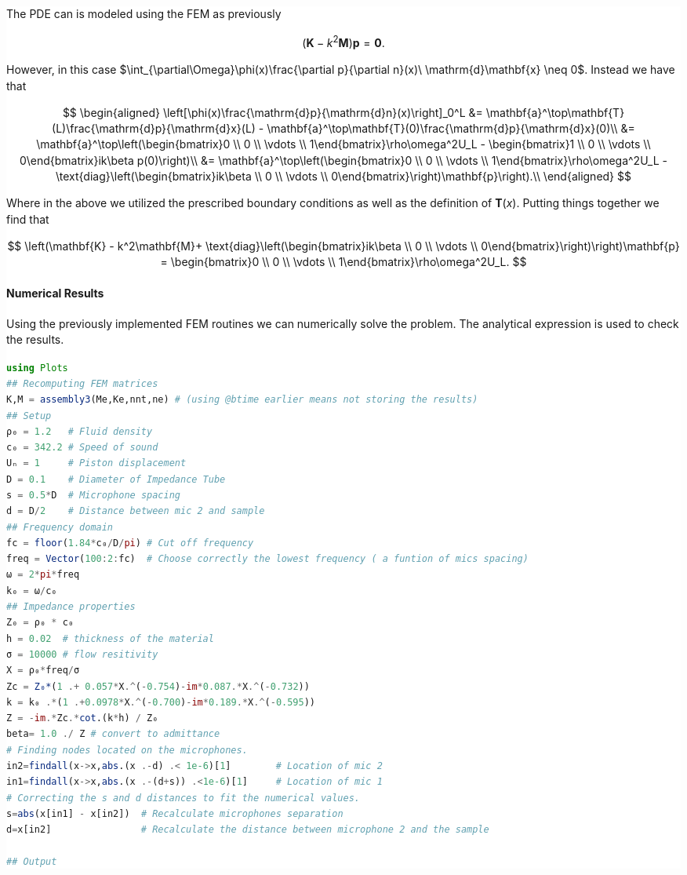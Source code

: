 The PDE can is modeled using the FEM as previously

$$
\left(\mathbf{K} - k^2\mathbf{M}\right)\mathbf{p} = \mathbf{0}.
$$

However, in this case $\int_{\partial\Omega}\phi(x)\frac{\partial p}{\partial n}(x)\ \mathrm{d}\mathbf{x} \neq 0$. Instead we have that

$$
\begin{aligned}
\left[\phi(x)\frac{\mathrm{d}p}{\mathrm{d}n}(x)\right]_0^L 
    &= \mathbf{a}^\top\mathbf{T}(L)\frac{\mathrm{d}p}{\mathrm{d}x}(L) - \mathbf{a}^\top\mathbf{T}(0)\frac{\mathrm{d}p}{\mathrm{d}x}(0)\\
    &= \mathbf{a}^\top\left(\begin{bmatrix}0 \\ 0 \\ \vdots \\ 1\end{bmatrix}\rho\omega^2U_L - \begin{bmatrix}1 \\ 0 \\ \vdots \\ 0\end{bmatrix}ik\beta p(0)\right)\\
    &= \mathbf{a}^\top\left(\begin{bmatrix}0 \\ 0 \\ \vdots \\ 1\end{bmatrix}\rho\omega^2U_L - \text{diag}\left(\begin{bmatrix}ik\beta \\ 0 \\ \vdots \\ 0\end{bmatrix}\right)\mathbf{p}\right).\\
\end{aligned}
$$

Where in the above we utilized the prescribed boundary conditions as well as the definition of $\mathbf{T}(x)$. Putting things together we find that

$$
\left(\mathbf{K} - k^2\mathbf{M}+ \text{diag}\left(\begin{bmatrix}ik\beta \\ 0 \\ \vdots \\ 0\end{bmatrix}\right)\right)\mathbf{p} = \begin{bmatrix}0 \\ 0 \\ \vdots \\ 1\end{bmatrix}\rho\omega^2U_L.
$$

#### Numerical Results
Using the previously implemented FEM routines we can numerically solve the problem. The analytical expression is used to check the results.

```julia
using Plots
## Recomputing FEM matrices
K,M = assembly3(Me,Ke,nnt,ne) # (using @btime earlier means not storing the results)
## Setup
ρ₀ = 1.2   # Fluid density
c₀ = 342.2 # Speed of sound
Uₙ = 1     # Piston displacement
D = 0.1    # Diameter of Impedance Tube
s = 0.5*D  # Microphone spacing
d = D/2    # Distance between mic 2 and sample
## Frequency domain
fc = floor(1.84*c₀/D/pi) # Cut off frequency
freq = Vector(100:2:fc)  # Choose correctly the lowest frequency ( a funtion of mics spacing)
ω = 2*pi*freq
k₀ = ω/c₀
## Impedance properties
Z₀ = ρ₀ * c₀
h = 0.02  # thickness of the material
σ = 10000 # flow resitivity
X = ρ₀*freq/σ
Zc = Z₀*(1 .+ 0.057*X.^(-0.754)-im*0.087.*X.^(-0.732))
k = k₀ .*(1 .+0.0978*X.^(-0.700)-im*0.189.*X.^(-0.595))
Z = -im.*Zc.*cot.(k*h) / Z₀
beta= 1.0 ./ Z # convert to admittance
# Finding nodes located on the microphones. 
in2=findall(x->x,abs.(x .-d) .< 1e-6)[1]        # Location of mic 2
in1=findall(x->x,abs.(x .-(d+s)) .<1e-6)[1]     # Location of mic 1
# Correcting the s and d distances to fit the numerical values.
s=abs(x[in1] - x[in2])  # Recalculate microphones separation
d=x[in2]                # Recalculate the distance between microphone 2 and the sample

## Output
```